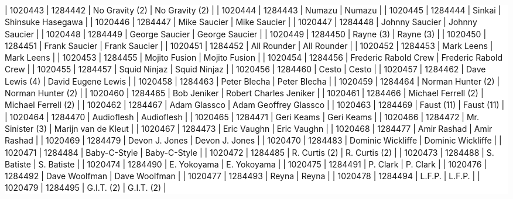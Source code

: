 | 1020443 | 1284442 | No Gravity (2) | No Gravity (2) |
| 1020444 | 1284443 | Numazu | Numazu |
| 1020445 | 1284444 | Sinkai | Shinsuke Hasegawa |
| 1020446 | 1284447 | Mike Saucier | Mike Saucier |
| 1020447 | 1284448 | Johnny Saucier | Johnny Saucier |
| 1020448 | 1284449 | George Saucier | George Saucier |
| 1020449 | 1284450 | Rayne (3) | Rayne (3) |
| 1020450 | 1284451 | Frank Saucier | Frank Saucier |
| 1020451 | 1284452 | All Rounder | All Rounder |
| 1020452 | 1284453 | Mark Leens | Mark Leens |
| 1020453 | 1284455 | Mojito Fusion | Mojito Fusion |
| 1020454 | 1284456 | Frederic Rabold Crew | Frederic Rabold Crew |
| 1020455 | 1284457 | Squid Ninjaz | Squid Ninjaz |
| 1020456 | 1284460 | Cesto | Cesto |
| 1020457 | 1284462 | Dave Lewis (4) | David Eugene Lewis |
| 1020458 | 1284463 | Peter Blecha | Peter Blecha |
| 1020459 | 1284464 | Norman Hunter (2) | Norman Hunter (2) |
| 1020460 | 1284465 | Bob Jeniker | Robert Charles Jeniker |
| 1020461 | 1284466 | Michael Ferrell (2) | Michael Ferrell (2) |
| 1020462 | 1284467 | Adam Glassco | Adam Geoffrey Glassco |
| 1020463 | 1284469 | Faust (11) | Faust (11) |
| 1020464 | 1284470 | Audioflesh | Audioflesh |
| 1020465 | 1284471 | Geri Keams | Geri Keams |
| 1020466 | 1284472 | Mr. Sinister (3) | Marijn van de Kleut |
| 1020467 | 1284473 | Eric Vaughn | Eric Vaughn |
| 1020468 | 1284477 | Amir Rashad | Amir Rashad |
| 1020469 | 1284479 | Devon J. Jones | Devon J. Jones |
| 1020470 | 1284483 | Dominic Wickliffe | Dominic Wickliffe |
| 1020471 | 1284484 | Baby-C-Style | Baby-C-Style |
| 1020472 | 1284485 | R. Curtis (2) | R. Curtis (2) |
| 1020473 | 1284488 | S. Batiste | S. Batiste |
| 1020474 | 1284490 | E. Yokoyama | E. Yokoyama |
| 1020475 | 1284491 | P. Clark | P. Clark |
| 1020476 | 1284492 | Dave Woolfman | Dave Woolfman |
| 1020477 | 1284493 | Reyna | Reyna |
| 1020478 | 1284494 | L.F.P. | L.F.P. |
| 1020479 | 1284495 | G.I.T. (2) | G.I.T. (2) |